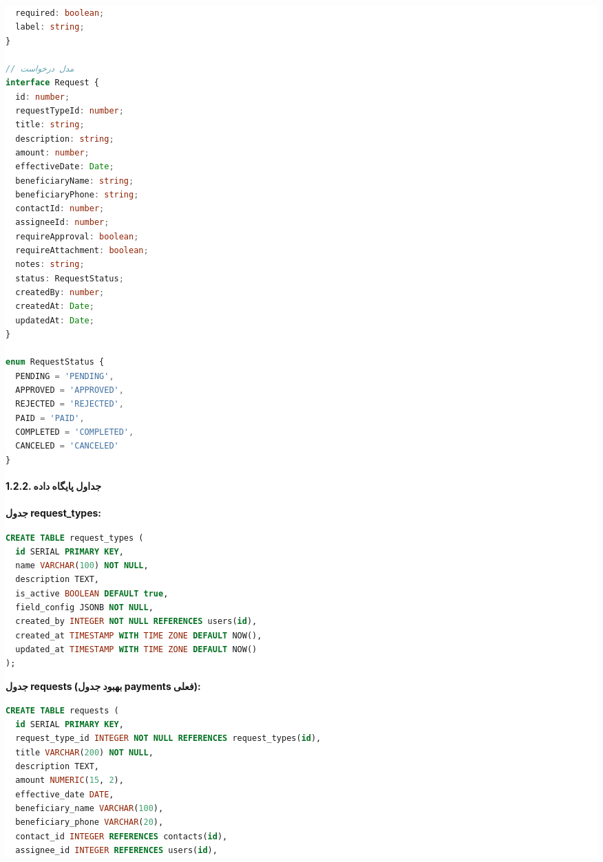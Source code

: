 ```typescript
  required: boolean;
  label: string;
}

// مدل درخواست
interface Request {
  id: number;
  requestTypeId: number;
  title: string;
  description: string;
  amount: number;
  effectiveDate: Date;
  beneficiaryName: string;
  beneficiaryPhone: string;
  contactId: number;
  assigneeId: number;
  requireApproval: boolean;
  requireAttachment: boolean;
  notes: string;
  status: RequestStatus;
  createdBy: number;
  createdAt: Date;
  updatedAt: Date;
}

enum RequestStatus {
  PENDING = 'PENDING',
  APPROVED = 'APPROVED',
  REJECTED = 'REJECTED',
  PAID = 'PAID',
  COMPLETED = 'COMPLETED',
  CANCELED = 'CANCELED'
}
```

#### 1.2.2. جداول پایگاه داده

**جدول request_types:**
```sql
CREATE TABLE request_types (
  id SERIAL PRIMARY KEY,
  name VARCHAR(100) NOT NULL,
  description TEXT,
  is_active BOOLEAN DEFAULT true,
  field_config JSONB NOT NULL,
  created_by INTEGER NOT NULL REFERENCES users(id),
  created_at TIMESTAMP WITH TIME ZONE DEFAULT NOW(),
  updated_at TIMESTAMP WITH TIME ZONE DEFAULT NOW()
);
```

**جدول requests (بهبود جدول payments فعلی):**
```sql
CREATE TABLE requests (
  id SERIAL PRIMARY KEY,
  request_type_id INTEGER NOT NULL REFERENCES request_types(id),
  title VARCHAR(200) NOT NULL,
  description TEXT,
  amount NUMERIC(15, 2),
  effective_date DATE,
  beneficiary_name VARCHAR(100),
  beneficiary_phone VARCHAR(20),
  contact_id INTEGER REFERENCES contacts(id),
  assignee_id INTEGER REFERENCES users(id),
```